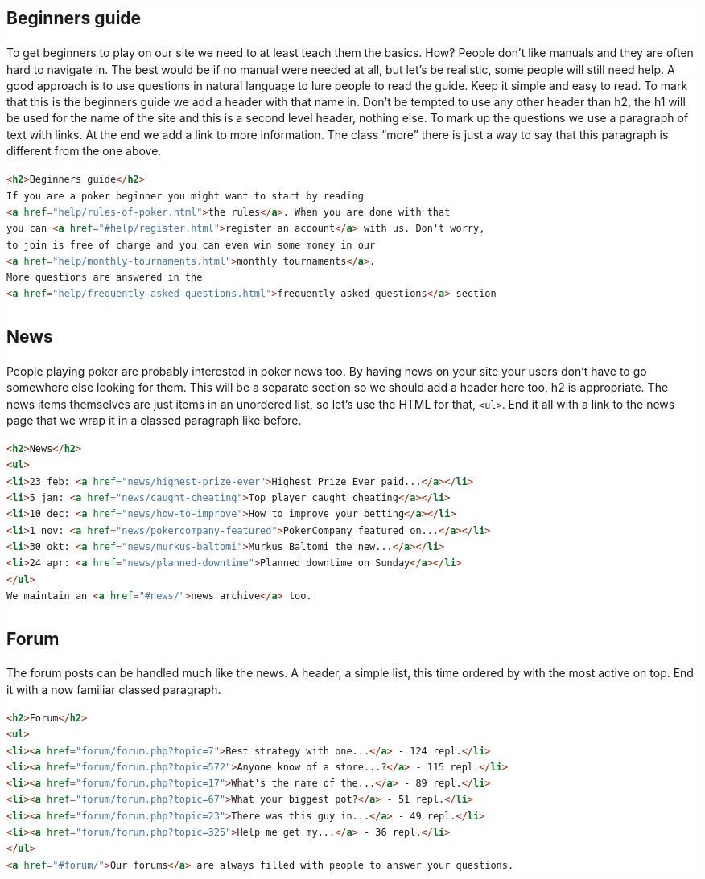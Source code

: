 ## Beginners guide

To get beginners to play on our site we need to at least teach them the basics. How? People don&#8217;t like manuals and they are often hard to navigate in. The best would be if no manual were needed at all, but let&#8217;s be realistic, some people will still need help. A good approach is to use questions in natural language to lure people to read the guide. Keep it simple and easy to read. To mark that this is the beginners guide we add a header with that name in. Don&#8217;t be tempted to use any other header than h2, the h1 will be used for the name of the site and this is a second level header, nothing else. To mark up the questions we use a paragraph of text with links. At the end we add a link to more information. The class &#8220;more&#8221; there is just a way to say that this paragraph is different from the one above.

```html
<h2>Beginners guide</h2>
If you are a poker beginner you might want to start by reading
<a href="help/rules-of-poker.html">the rules</a>. When you are done with that
you can <a href="#help/register.html">register an account</a> with us. Don't worry,
to join is free of charge and you can even win some money in our
<a href="help/monthly-tournaments.html">monthly tournaments</a>.
More questions are answered in the
<a href="help/frequently-asked-questions.html">frequently asked questions</a> section
```

## News

People playing poker are probably interested in poker news too. By having news on your site your users don&#8217;t have to go somewhere else looking for them. This will be a separate section so we should add a header here too, h2 is appropriate. The news items themselves are just items in an unordered list, so let&#8217;s use the HTML for that, `<ul>`. End it all with a link to the news page that we wrap it in a classed paragraph like before.

```html
<h2>News</h2>
<ul>
<li>23 feb: <a href="news/highest-prize-ever">Highest Prize Ever paid...</a></li>
<li>5 jan: <a href="news/caught-cheating">Top player caught cheating</a></li>
<li>10 dec: <a href="news/how-to-improve">How to improve your betting</a></li>
<li>1 nov: <a href="news/pokercompany-featured">PokerCompany featured on...</a></li>
<li>30 okt: <a href="news/murkus-baltomi">Murkus Baltomi the new...</a></li>
<li>24 apr: <a href="news/planned-downtime">Planned downtime on Sunday</a></li>
</ul>
We maintain an <a href="#news/">news archive</a> too.
```

## Forum

The forum posts can be handled much like the news. A header, a simple list, this time ordered by with the most active on top. End it with a now familiar classed paragraph.

```html
<h2>Forum</h2>
<ul>
<li><a href="forum/forum.php?topic=7">Best strategy with one...</a> - 124 repl.</li>
<li><a href="forum/forum.php?topic=572">Anyone know of a store...?</a> - 115 repl.</li>
<li><a href="forum/forum.php?topic=17">What's the name of the...</a> - 89 repl.</li>
<li><a href="forum/forum.php?topic=67">What your biggest pot?</a> - 51 repl.</li>
<li><a href="forum/forum.php?topic=23">There was this guy in...</a> - 49 repl.</li>
<li><a href="forum/forum.php?topic=325">Help me get my...</a> - 36 repl.</li>
</ul>
<a href="#forum/">Our forums</a> are always filled with people to answer your questions.
```
